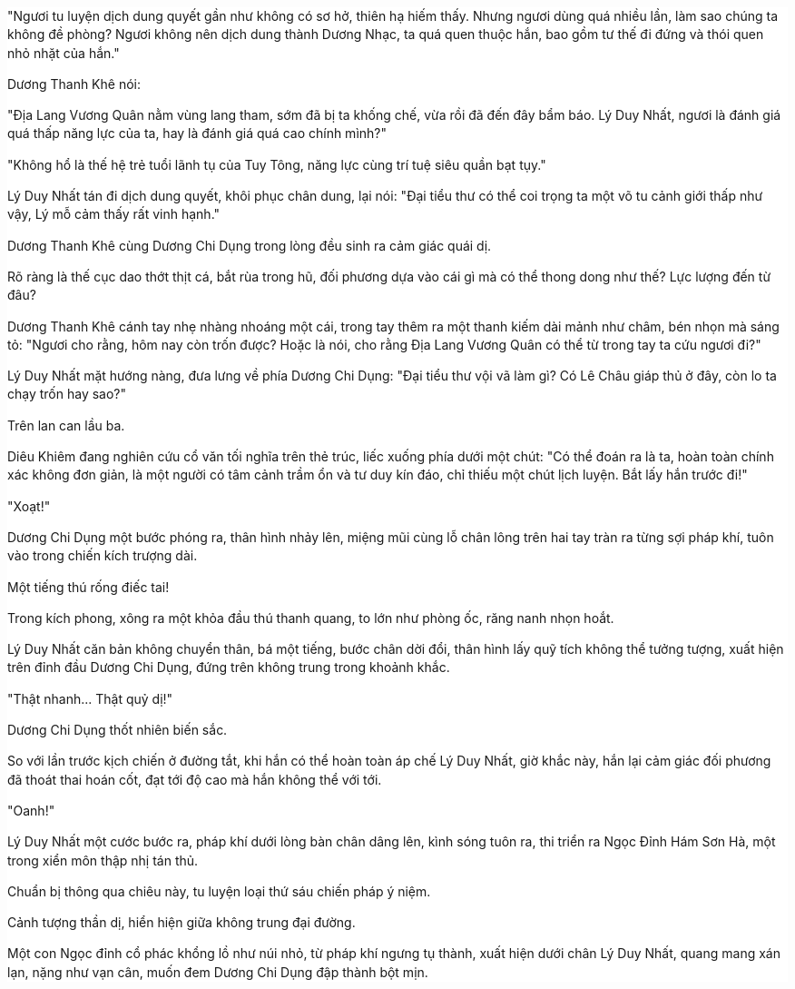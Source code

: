 "Ngươi tu luyện dịch dung quyết gần như không có sơ hở, thiên hạ hiếm thấy. Nhưng ngươi dùng quá nhiều lần, làm sao chúng ta không đề phòng? Ngươi không nên dịch dung thành Dương Nhạc, ta quá quen thuộc hắn, bao gồm tư thế đi đứng và thói quen nhỏ nhặt của hắn."

Dương Thanh Khê nói:

"Địa Lang Vương Quân nằm vùng lang tham, sớm đã bị ta khống chế, vừa rồi đã đến đây bẩm báo. Lý Duy Nhất, ngươi là đánh giá quá thấp năng lực của ta, hay là đánh giá quá cao chính mình?"

"Không hổ là thế hệ trẻ tuổi lãnh tụ của Tuy Tông, năng lực cùng trí tuệ siêu quần bạt tụy."

Lý Duy Nhất tán đi dịch dung quyết, khôi phục chân dung, lại nói: "Đại tiểu thư có thể coi trọng ta một võ tu cảnh giới thấp như vậy, Lý mỗ cảm thấy rất vinh hạnh."

Dương Thanh Khê cùng Dương Chi Dụng trong lòng đều sinh ra cảm giác quái dị.

Rõ ràng là thế cục dao thớt thịt cá, bắt rùa trong hũ, đối phương dựa vào cái gì mà có thể thong dong như thế? Lực lượng đến từ đâu?

Dương Thanh Khê cánh tay nhẹ nhàng nhoáng một cái, trong tay thêm ra một thanh kiếm dài mảnh như châm, bén nhọn mà sáng tỏ: "Ngươi cho rằng, hôm nay còn trốn được? Hoặc là nói, cho rằng Địa Lang Vương Quân có thể từ trong tay ta cứu ngươi đi?"

Lý Duy Nhất mặt hướng nàng, đưa lưng về phía Dương Chi Dụng: "Đại tiểu thư vội vã làm gì? Có Lê Châu giáp thủ ở đây, còn lo ta chạy trốn hay sao?"

Trên lan can lầu ba.

Diêu Khiêm đang nghiên cứu cổ văn tối nghĩa trên thẻ trúc, liếc xuống phía dưới một chút: "Có thể đoán ra là ta, hoàn toàn chính xác không đơn giản, là một người có tâm cảnh trầm ổn và tư duy kín đáo, chỉ thiếu một chút lịch luyện. Bắt lấy hắn trước đi!"

"Xoạt!"

Dương Chi Dụng một bước phóng ra, thân hình nhảy lên, miệng mũi cùng lỗ chân lông trên hai tay tràn ra từng sợi pháp khí, tuôn vào trong chiến kích trượng dài.

Một tiếng thú rống điếc tai!

Trong kích phong, xông ra một khỏa đầu thú thanh quang, to lớn như phòng ốc, răng nanh nhọn hoắt.

Lý Duy Nhất căn bản không chuyển thân, bá một tiếng, bước chân dời đổi, thân hình lấy quỹ tích không thể tưởng tượng, xuất hiện trên đỉnh đầu Dương Chi Dụng, đứng trên không trung trong khoảnh khắc.

"Thật nhanh... Thật quỷ dị!"

Dương Chi Dụng thốt nhiên biến sắc.

So với lần trước kịch chiến ở đường tắt, khi hắn có thể hoàn toàn áp chế Lý Duy Nhất, giờ khắc này, hắn lại cảm giác đối phương đã thoát thai hoán cốt, đạt tới độ cao mà hắn không thể với tới.

"Oanh!"

Lý Duy Nhất một cước bước ra, pháp khí dưới lòng bàn chân dâng lên, kình sóng tuôn ra, thi triển ra Ngọc Đỉnh Hám Sơn Hà, một trong xiển môn thập nhị tán thủ.

Chuẩn bị thông qua chiêu này, tu luyện loại thứ sáu chiến pháp ý niệm.

Cảnh tượng thần dị, hiển hiện giữa không trung đại đường.

Một con Ngọc đỉnh cổ phác khổng lồ như núi nhỏ, từ pháp khí ngưng tụ thành, xuất hiện dưới chân Lý Duy Nhất, quang mang xán lạn, nặng như vạn cân, muốn đem Dương Chi Dụng đập thành bột mịn.
